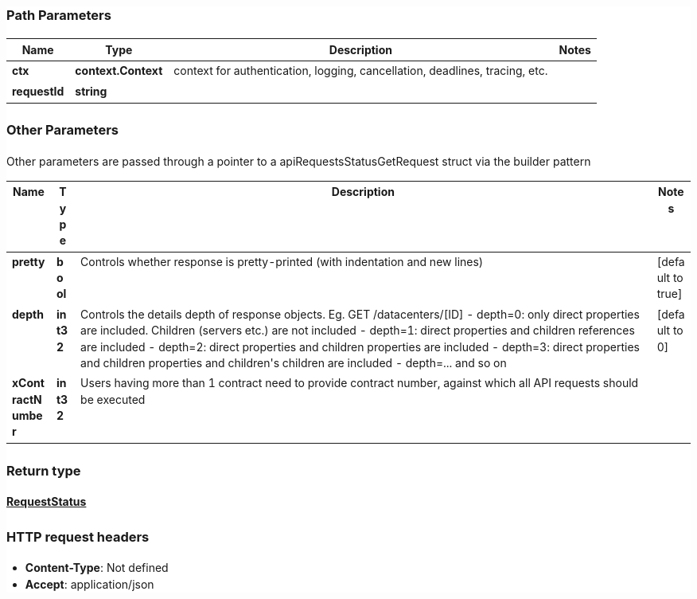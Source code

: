 ### Path Parameters


|Name | Type | Description  | Notes|
|------------- | ------------- | ------------- | -------------|
|**ctx** | **context.Context** | context for authentication, logging, cancellation, deadlines, tracing, etc.|
|**requestId** | **string** |  | |

### Other Parameters

Other parameters are passed through a pointer to a apiRequestsStatusGetRequest struct via the builder pattern


|Name | Type | Description  | Notes|
|------------- | ------------- | ------------- | -------------|
| **pretty** | **bool** | Controls whether response is pretty-printed (with indentation and new lines) | [default to true]|
| **depth** | **int32** | Controls the details depth of response objects.  Eg. GET /datacenters/[ID]  - depth&#x3D;0: only direct properties are included. Children (servers etc.) are not included  - depth&#x3D;1: direct properties and children references are included  - depth&#x3D;2: direct properties and children properties are included  - depth&#x3D;3: direct properties and children properties and children&#39;s children are included  - depth&#x3D;... and so on | [default to 0]|
| **xContractNumber** | **int32** | Users having more than 1 contract need to provide contract number, against which all API requests should be executed | |

### Return type

[**RequestStatus**](../models/RequestStatus.md)

### HTTP request headers

- **Content-Type**: Not defined
- **Accept**: application/json


